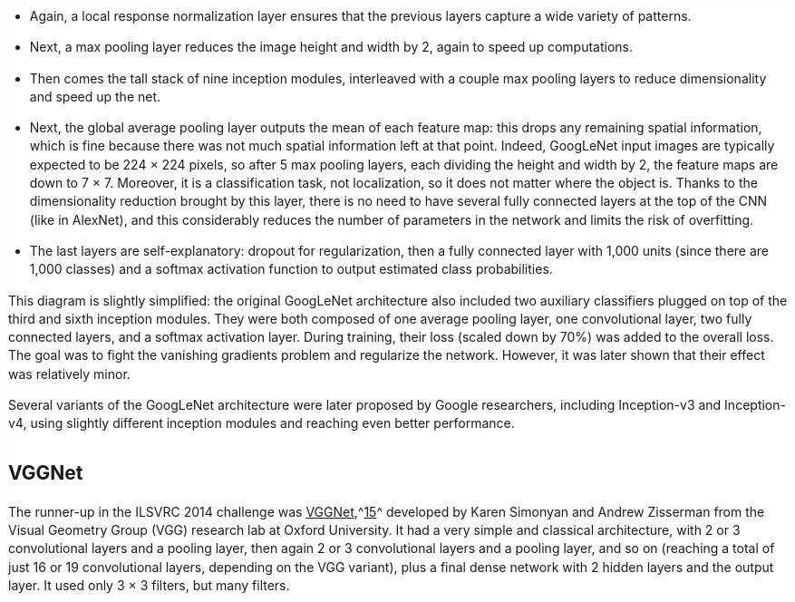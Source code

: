-   Again, a local response normalization layer ensures that the
    previous layers capture a wide variety of patterns.

-   Next, a max pooling layer reduces the image height and width by 2,
    again to speed up computations.

-   Then comes the tall stack of nine inception modules, interleaved
    with a couple max pooling layers to reduce dimensionality and speed
    up the net.

-   Next, the global average pooling layer outputs the mean of each
    feature map: this drops any remaining spatial information, which is
    fine because there was not much spatial information left at that
    point. Indeed, GoogLeNet input images are typically expected to be
    224 × 224 pixels, so after 5 max pooling layers, each dividing the
    height and width by 2, the feature maps are down to 7 × 7. Moreover,
    it is a classification task, not localization, so it does not matter
    where the object is. Thanks to the dimensionality reduction brought
    by this layer, there is no need to have several fully connected
    layers at the top of the CNN (like in AlexNet), and this
    considerably reduces the number of parameters in the network and
    limits the risk of overfitting.

-   The last layers are self-explanatory: dropout for regularization,
    then a fully connected layer with 1,000 units (since there are 1,000
    classes) and a softmax activation function to output estimated class
    probabilities.

This diagram is slightly simplified: the original GoogLeNet architecture
also included two auxiliary classifiers plugged on top of the third and
sixth inception modules. They were both composed of one average pooling
layer, one convolutional layer, two fully connected layers, and a
softmax activation layer. During training, their loss (scaled down by
70%) was added to the overall loss. The goal was to fight the vanishing
gradients problem and regularize the network. However, it was later
shown that their effect was relatively minor.

Several variants of the GoogLeNet architecture were later proposed by
Google researchers, including Inception-v3 and Inception-v4, using
slightly different inception modules and reaching even better
performance.

VGGNet
------

The runner-up in the ILSVRC 2014 challenge was
[VGGNet](https://homl.info/83),^[15](https://learning.oreilly.com/library/view/hands-on-machine-learning/9781492032632/ch14.html#idm45728454982744)^
developed by Karen Simonyan and Andrew Zisserman from the Visual
Geometry Group (VGG) research lab at Oxford University. It had a very
simple and classical architecture, with 2 or 3 convolutional layers and
a pooling layer, then again 2 or 3 convolutional layers and a pooling
layer, and so on (reaching a total of just 16 or 19 convolutional
layers, depending on the VGG variant), plus a final dense network with 2
hidden layers and the output layer. It used only 3 × 3 filters, but many
filters.
